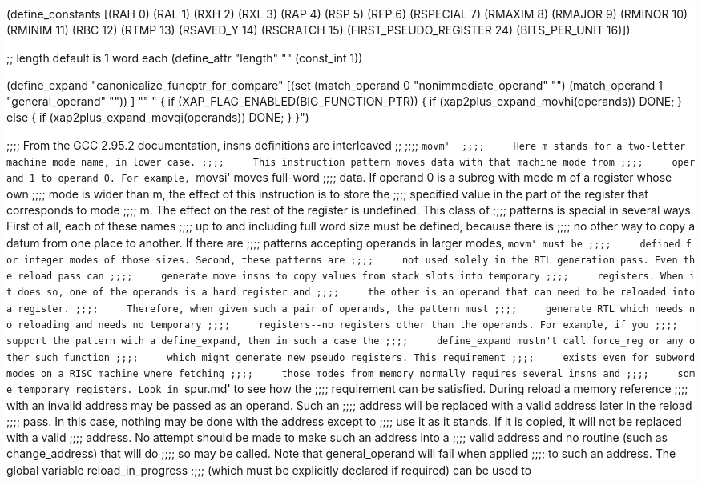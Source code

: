 
(define_constants [(RAH 0) (RAL 1) (RXH 2) (RXL 3)
		   (RAP 4) (RSP 5) (RFP 6) (RSPECIAL 7)
		   (RMAXIM 8) (RMAJOR 9) (RMINOR 10) (RMINIM 11)
		   (RBC 12) (RTMP 13) (RSAVED_Y 14) (RSCRATCH 15)
	           (FIRST_PSEUDO_REGISTER 24) (BITS_PER_UNIT 16)])

;; length default is 1 word each
(define_attr "length" "" (const_int 1))

(define_expand "canonicalize_funcptr_for_compare"
  [(set (match_operand 0 "nonimmediate_operand" "")
        (match_operand 1 "general_operand" ""))
  ]
  ""
  "
{
if (XAP_FLAG_ENABLED(BIG_FUNCTION_PTR))
    {
    if (xap2plus_expand_movhi(operands)) DONE;
    }
else
    {
    if (xap2plus_expand_movqi(operands)) DONE;
    }
}")

;;;; From the GCC 2.95.2 documentation, insns definitions are interleaved
;;
;;;; `movm' 
;;;;     Here m stands for a two-letter machine mode name, in lower case.
;;;;     This instruction pattern moves data with that machine mode from
;;;;     operand 1 to operand 0. For example, `movsi' moves full-word
;;;;     data. If operand 0 is a subreg with mode m of a register whose own
;;;;     mode is wider than m, the effect of this instruction is to store the
;;;;     specified value in the part of the register that corresponds to mode
;;;;     m. The effect on the rest of the register is undefined. This class of
;;;;     patterns is special in several ways. First of all, each of these names
;;;;     up to and including full word size must be defined, because there is
;;;;     no other way to copy a datum from one place to another. If there are
;;;;     patterns accepting operands in larger modes, `movm' must be
;;;;     defined for integer modes of those sizes. Second, these patterns are
;;;;     not used solely in the RTL generation pass. Even the reload pass can
;;;;     generate move insns to copy values from stack slots into temporary
;;;;     registers. When it does so, one of the operands is a hard register and
;;;;     the other is an operand that can need to be reloaded into a register.
;;;;     Therefore, when given such a pair of operands, the pattern must
;;;;     generate RTL which needs no reloading and needs no temporary
;;;;     registers--no registers other than the operands. For example, if you
;;;;     support the pattern with a define_expand, then in such a case the
;;;;     define_expand mustn't call force_reg or any other such function
;;;;     which might generate new pseudo registers. This requirement
;;;;     exists even for subword modes on a RISC machine where fetching
;;;;     those modes from memory normally requires several insns and
;;;;     some temporary registers. Look in `spur.md' to see how the
;;;;     requirement can be satisfied. During reload a memory reference
;;;;     with an invalid address may be passed as an operand. Such an
;;;;     address will be replaced with a valid address later in the reload
;;;;     pass. In this case, nothing may be done with the address except to
;;;;     use it as it stands. If it is copied, it will not be replaced with a valid
;;;;     address. No attempt should be made to make such an address into a
;;;;     valid address and no routine (such as change_address) that will do
;;;;     so may be called. Note that general_operand will fail when applied
;;;;     to such an address. The global variable reload_in_progress
;;;;     (which must be explicitly declared if required) can be used to
